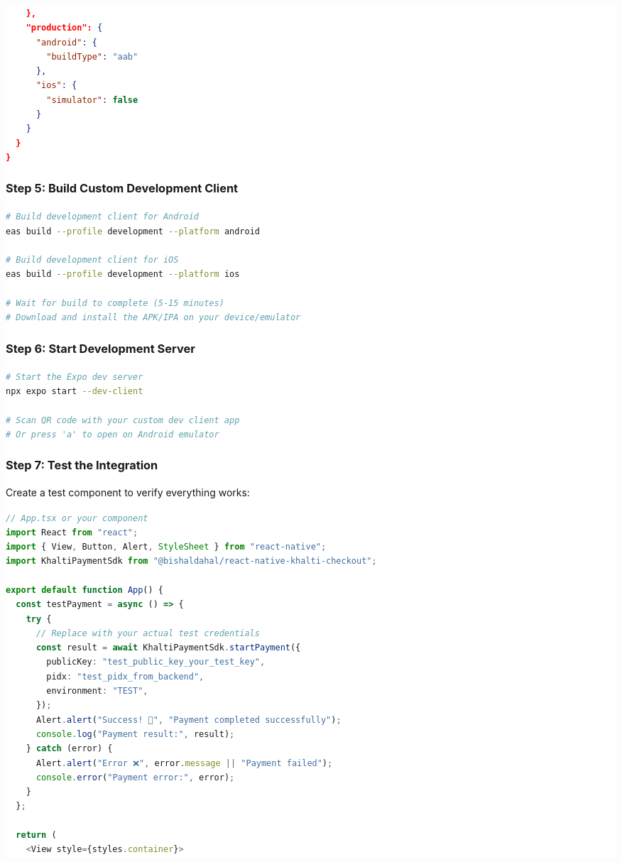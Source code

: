 ```json
    },
    "production": {
      "android": {
        "buildType": "aab"
      },
      "ios": {
        "simulator": false
      }
    }
  }
}
```

### Step 5: Build Custom Development Client

```bash
# Build development client for Android
eas build --profile development --platform android

# Build development client for iOS
eas build --profile development --platform ios

# Wait for build to complete (5-15 minutes)
# Download and install the APK/IPA on your device/emulator
```

### Step 6: Start Development Server

```bash
# Start the Expo dev server
npx expo start --dev-client

# Scan QR code with your custom dev client app
# Or press 'a' to open on Android emulator
```

### Step 7: Test the Integration

Create a test component to verify everything works:

```typescript
// App.tsx or your component
import React from "react";
import { View, Button, Alert, StyleSheet } from "react-native";
import KhaltiPaymentSdk from "@bishaldahal/react-native-khalti-checkout";

export default function App() {
  const testPayment = async () => {
    try {
      // Replace with your actual test credentials
      const result = await KhaltiPaymentSdk.startPayment({
        publicKey: "test_public_key_your_test_key",
        pidx: "test_pidx_from_backend",
        environment: "TEST",
      });
      Alert.alert("Success! 🎉", "Payment completed successfully");
      console.log("Payment result:", result);
    } catch (error) {
      Alert.alert("Error ❌", error.message || "Payment failed");
      console.error("Payment error:", error);
    }
  };

  return (
    <View style={styles.container}>
```